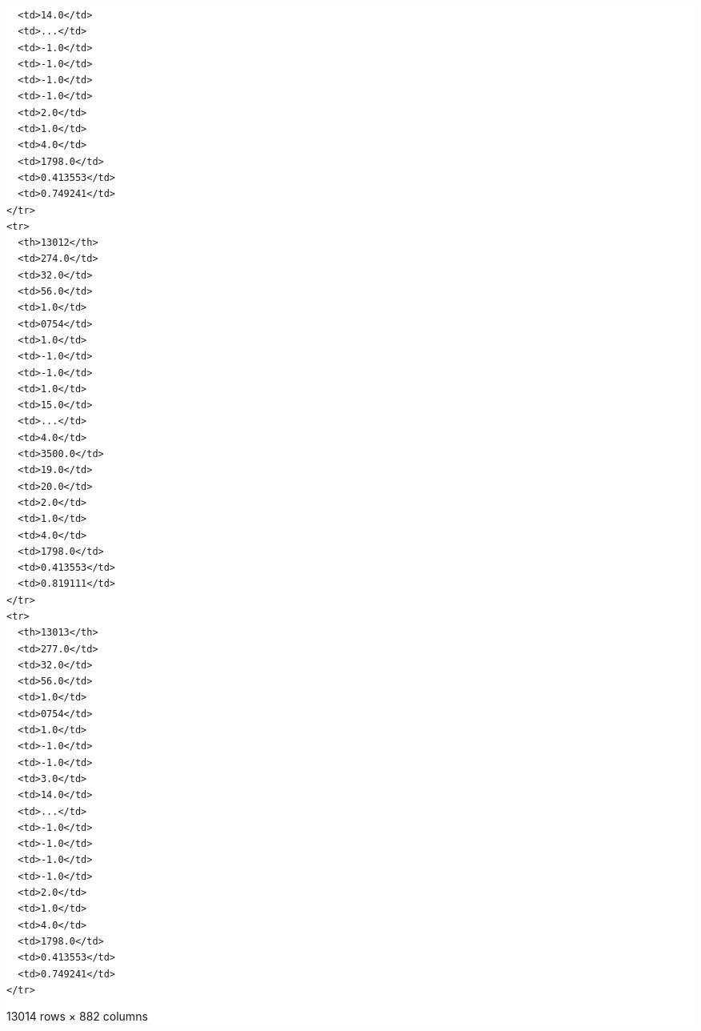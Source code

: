       <td>14.0</td>
      <td>...</td>
      <td>-1.0</td>
      <td>-1.0</td>
      <td>-1.0</td>
      <td>-1.0</td>
      <td>2.0</td>
      <td>1.0</td>
      <td>4.0</td>
      <td>1798.0</td>
      <td>0.413553</td>
      <td>0.749241</td>
    </tr>
    <tr>
      <th>13012</th>
      <td>274.0</td>
      <td>32.0</td>
      <td>56.0</td>
      <td>1.0</td>
      <td>0754</td>
      <td>1.0</td>
      <td>-1.0</td>
      <td>-1.0</td>
      <td>1.0</td>
      <td>15.0</td>
      <td>...</td>
      <td>4.0</td>
      <td>3500.0</td>
      <td>19.0</td>
      <td>20.0</td>
      <td>2.0</td>
      <td>1.0</td>
      <td>4.0</td>
      <td>1798.0</td>
      <td>0.413553</td>
      <td>0.819111</td>
    </tr>
    <tr>
      <th>13013</th>
      <td>277.0</td>
      <td>32.0</td>
      <td>56.0</td>
      <td>1.0</td>
      <td>0754</td>
      <td>1.0</td>
      <td>-1.0</td>
      <td>-1.0</td>
      <td>3.0</td>
      <td>14.0</td>
      <td>...</td>
      <td>-1.0</td>
      <td>-1.0</td>
      <td>-1.0</td>
      <td>-1.0</td>
      <td>2.0</td>
      <td>1.0</td>
      <td>4.0</td>
      <td>1798.0</td>
      <td>0.413553</td>
      <td>0.749241</td>
    </tr>
  </tbody>
</table>
<p>13014 rows × 882 columns</p>